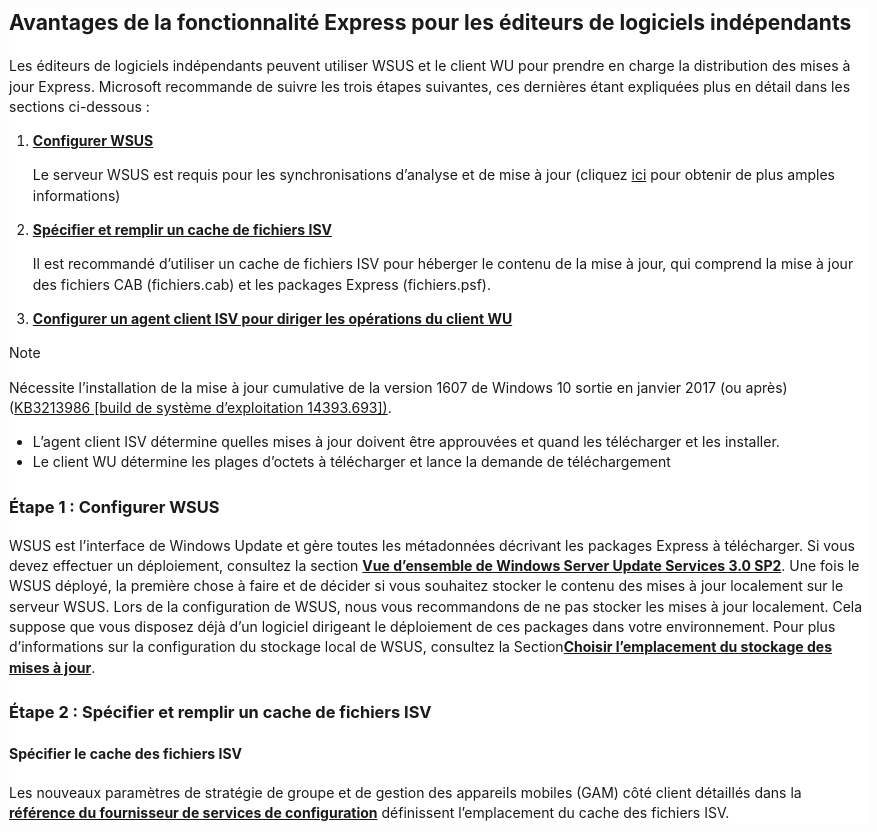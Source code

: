 ## <a name="how-isvs-can-take-advantage-of-express"></a>Avantages de la fonctionnalité Express pour les éditeurs de logiciels indépendants

Les éditeurs de logiciels indépendants peuvent utiliser WSUS et le client WU pour prendre en charge la distribution des mises à jour Express. Microsoft recommande de suivre les trois étapes suivantes, ces dernières étant expliquées plus en détail dans les sections ci-dessous :

1.  [**Configurer WSUS**](#BKMK_1)

    Le serveur WSUS est requis pour les synchronisations d’analyse et de mise à jour (cliquez [ici](https://technet.microsoft.com/library/dn800972(v=ws.11).aspx) pour obtenir de plus amples informations)

2.  [**Spécifier et remplir un cache de fichiers ISV**](#BKMK_2)

    Il est recommandé d’utiliser un cache de fichiers ISV pour héberger le contenu de la mise à jour, qui comprend la mise à jour des fichiers CAB (fichiers.cab) et les packages Express (fichiers.psf).

3.  [**Configurer un agent client ISV pour diriger les opérations du client WU**](#BKMK_3)

>[!NOTE]
>Nécessite l’installation de la mise à jour cumulative de la version 1607 de Windows 10 sortie en janvier 2017 (ou après) ([KB3213986 [build de système d’exploitation 14393.693])](https://support.microsoft.com/help/4009938/january-10-2017-kb3213986-os-build-14393-693).
    
   - L’agent client ISV détermine quelles mises à jour doivent être approuvées et quand les télécharger et les installer.
   - Le client WU détermine les plages d’octets à télécharger et lance la demande de téléchargement

### <a name="step-1-configure-wsus"></a><a name=BKMK_1></a>Étape 1 : Configurer WSUS

WSUS est l’interface de Windows Update et gère toutes les métadonnées décrivant les packages Express à télécharger. Si vous devez effectuer un déploiement, consultez la section [**Vue d’ensemble de Windows Server Update Services 3.0 SP2**](https://technet.microsoft.com/library/dd939931(v=ws.10).aspx). Une fois le WSUS déployé, la première chose à faire et de décider si vous souhaitez stocker le contenu des mises à jour localement sur le serveur WSUS. Lors de la configuration de WSUS, nous vous recommandons de ne pas stocker les mises à jour localement. Cela suppose que vous disposez déjà d’un logiciel dirigeant le déploiement de ces packages dans votre environnement. Pour plus d’informations sur la configuration du stockage local de WSUS, consultez la Section[**Choisir l’emplacement du stockage des mises à jour**](https://technet.microsoft.com/library/cc720494(v=ws.10).aspx).

### <a name="step-2-specify-and-populate-the-isv-file-cache"></a><a name=BKMK_2></a>Étape 2 : Spécifier et remplir un cache de fichiers ISV 

#### <a name="specify-the-isv-file-cache"></a>Spécifier le cache des fichiers ISV

Les nouveaux paramètres de stratégie de groupe et de gestion des appareils mobiles (GAM) côté client détaillés dans la [**référence du fournisseur de services de configuration**](https://msdn.microsoft.com/windows/hardware/commercialize/customize/mdm/configuration-service-provider-reference) définissent l’emplacement du cache des fichiers ISV.
